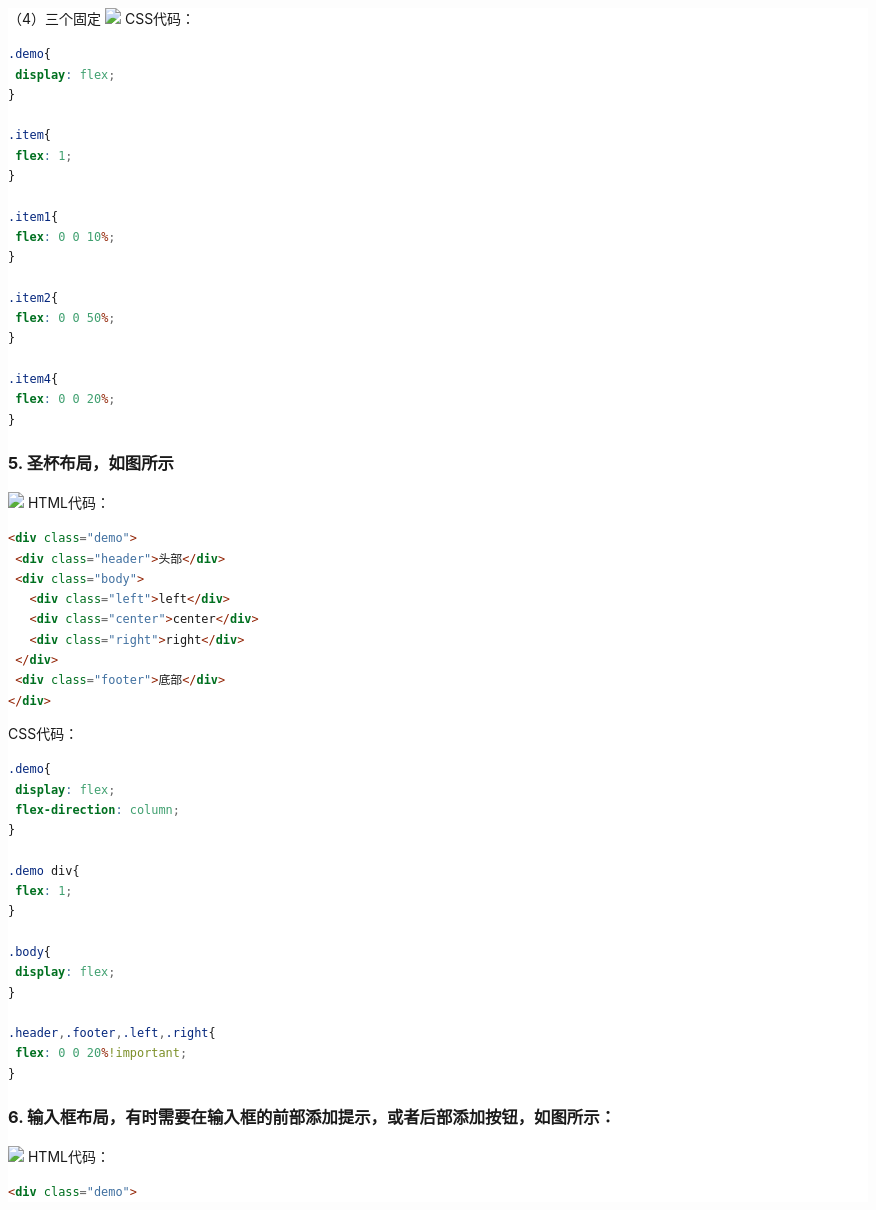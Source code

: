 （4）三个固定
![](https://liemeday.github.io/blogPic/20201228151010/23.webp)
CSS代码：
```css
.demo{
 display: flex;     
}

.item{
 flex: 1;
}

.item1{
 flex: 0 0 10%;
}

.item2{
 flex: 0 0 50%;
}

.item4{
 flex: 0 0 20%;
}
```
### 5. 圣杯布局，如图所示
![](https://liemeday.github.io/blogPic/20201228151010/24.webp)
HTML代码：
```html
<div class="demo">
 <div class="header">头部</div>
 <div class="body">
   <div class="left">left</div>
   <div class="center">center</div>
   <div class="right">right</div>
 </div>
 <div class="footer">底部</div>
</div>
```
CSS代码：
```css
.demo{
 display: flex;
 flex-direction: column;      
}

.demo div{
 flex: 1;
}

.body{
 display: flex; 
}

.header,.footer,.left,.right{
 flex: 0 0 20%!important;
}
```
### 6. 输入框布局，有时需要在输入框的前部添加提示，或者后部添加按钮，如图所示：
![](https://liemeday.github.io/blogPic/20201228151010/25.webp)
HTML代码：
```html
<div class="demo">
```